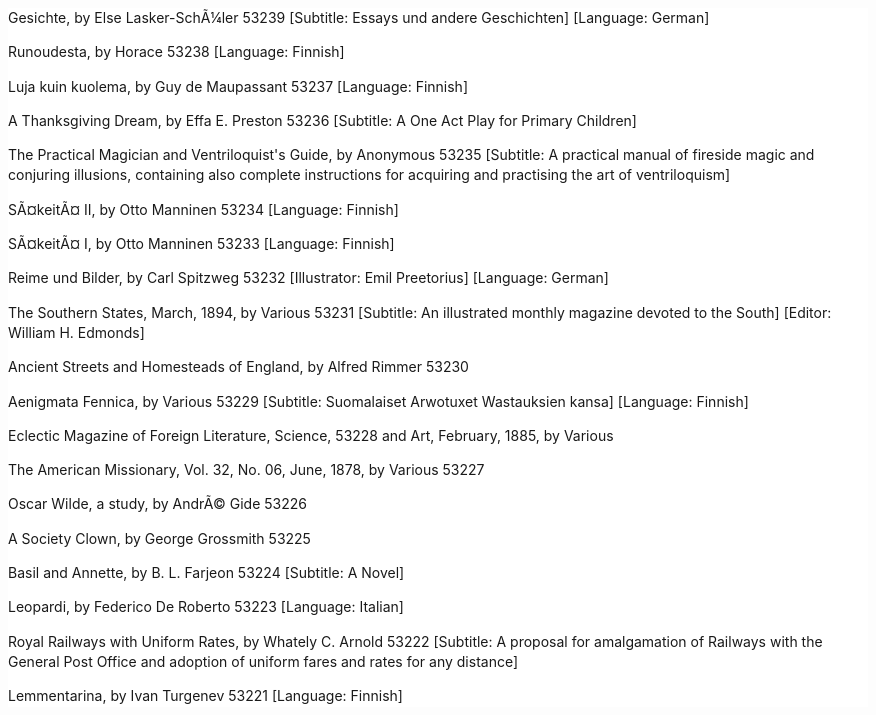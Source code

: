 Gesichte, by Else Lasker-SchÃ¼ler                                         53239
 [Subtitle: Essays und andere Geschichten]
 [Language: German]

Runoudesta, by Horace                                                    53238
 [Language: Finnish]

Luja kuin kuolema, by Guy de Maupassant                                  53237
 [Language: Finnish]

A Thanksgiving Dream, by Effa E. Preston                                 53236
 [Subtitle: A One Act Play for Primary Children]

The Practical Magician and Ventriloquist's Guide, by Anonymous           53235
 [Subtitle: A practical manual of fireside magic and conjuring
  illusions, containing also complete instructions for
  acquiring and practising the art of ventriloquism]

SÃ¤keitÃ¤ II, by Otto Manninen                                             53234
 [Language: Finnish]

SÃ¤keitÃ¤ I, by Otto Manninen                                              53233
 [Language: Finnish]

Reime und Bilder, by Carl Spitzweg                                       53232
 [Illustrator: Emil Preetorius]
 [Language: German]

The Southern States, March, 1894, by Various                             53231
 [Subtitle: An illustrated monthly magazine devoted to the South]
 [Editor: William H. Edmonds]

Ancient Streets and Homesteads of England, by Alfred Rimmer              53230

Aenigmata Fennica, by Various                                            53229
 [Subtitle: Suomalaiset Arwotuxet Wastauksien kansa]
 [Language: Finnish]

Eclectic Magazine of Foreign Literature, Science,                        53228
 and Art, February, 1885, by Various

The American Missionary, Vol. 32, No. 06, June, 1878, by Various         53227

Oscar Wilde, a study, by AndrÃ© Gide                                      53226

A Society Clown, by George Grossmith                                     53225

Basil and Annette, by B. L. Farjeon                                      53224
 [Subtitle: A Novel]

Leopardi, by Federico De Roberto                                         53223
 [Language: Italian]

Royal Railways with Uniform Rates, by Whately C. Arnold                  53222
 [Subtitle: A proposal for amalgamation of Railways with
  the General Post Office and adoption of uniform fares
  and rates for any distance]

Lemmentarina, by Ivan Turgenev                                           53221
 [Language: Finnish]
